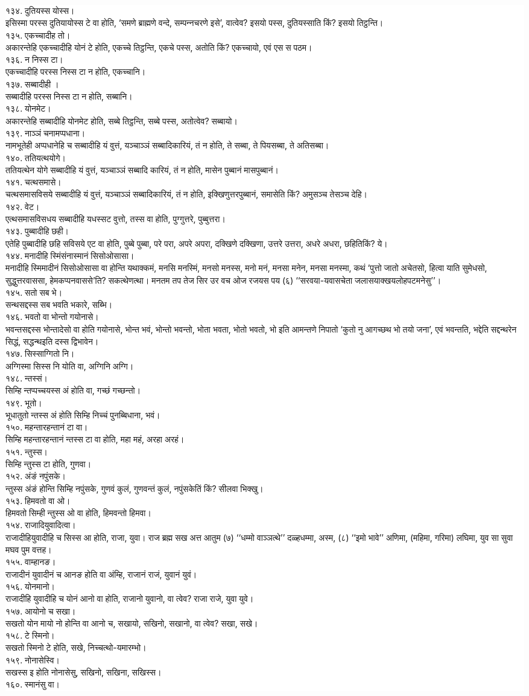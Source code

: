 १३४. दुतियस्स योस्स।  
इसिस्मा परस्स दुतियायोस्स टे वा होति, ‘समणे ब्राह्मणे वन्दे, सम्पन्‍नचरणे इसे’, वात्वेव? इसयो पस्स, दुतियस्साति किं? इसयो तिट्ठन्ति।  
१३५. एकच्‍चादीह तो।  
अकारन्तेहि एकच्‍चादीहि योनं टे होति, एकच्‍चे तिट्ठन्ति, एकचे पस्स, अतोति किं? एकच्‍चायो, एवं एस स पठम।  
१३६. न निस्स टा।  
एकच्‍चादीहि परस्स निस्स टा न होति, एकच्‍चानि।  
१३७. सब्बादीही ।  
सब्बादीहि परस्स निस्स टा न होति, सब्बानि।  
१३८. योनमेट।  
अकारन्तेहि सब्बादीहि योनमेट होति, सब्बे तिट्ठन्ति, सब्बे पस्स, अतोत्वेव? सब्बायो।  
१३९. नाञ्‍ञं चनामप्पधाना।  
नामभूतेही अप्पधानेहि च सब्बादीहि यं वुत्तं, यञ्‍चाञ्‍ञं सब्बादिकारियं, तं न होति, ते सब्बा, ते पियसब्बा, ते अतिसब्बा।  
१४०. ततियत्थयोगे।  
ततियत्थेन योगे सब्बादीहि यं वुत्तं, यञ्‍चाञ्‍ञं सब्बादि कारियं, तं न होति, मासेन पुब्बानं मासपुब्बानं।  
१४१. चत्थसमासे।  
चत्थसमासविसये सब्बादीहि यं वुत्तं, यञ्‍चाञ्‍ञं सब्बादिकारियं, तं न होति, इक्खिणुत्तरपुब्बानं, समासेति किं? अमुसञ्‍च तेसञ्‍च देहि।  
१४२. वेट।  
एत्थसमासविसधय सब्बादीहि यधस्सट वुत्तो, तस्स वा होति, पुग्गुत्तरे, पुब्बुत्तरा।  
१४३. पुब्बादीहि छही।  
एतेहि पुब्बादीहि छहि सविसये एट वा होति, पुब्बे पुब्बा, परे परा, अपरे अपरा, दक्खिणे दक्खिणा, उत्तरे उत्तरा, अधरे अधरा, छहितिकिं? ये।  
१४४. मनादीहि स्मिंसंनास्मानं सिसोओसासा।  
मनादीहि स्मिमादीनं सिसोओसासा वा होन्ति यथाक्‍कमं, मनसि मनस्मिं, मनसो मनस्स, मनो मनं, मनसा मनेन, मनसा मनस्मा, कथं ‘पुत्तो जातो अचेतसो, हित्वा याति सुमेधसो, सुद्धुत्तरवाससा, हेमकप्पनवाससे’ति? सकत्थेणत्था। मनतम तप तेज सिर उर वच ओज रजयस पय (६) ‘‘सरवया-यवासचेता जलासयाक्खयलोहपटमनेसु’’।  
१४५. सतो सब भे।  
सन्थसद्दस्स सब भवति भकारे, सब्भि।  
१४६. भवतो वा भोन्तो गयोनासे।  
भवन्तसद्दस्स भोन्तादेसो वा होति गयोनासे, भोन्त भवं, भोन्तो भवन्तो, भोता भवता, भोतो भवतो, भो इति आमन्तणे निपातो ‘कुतो नु आगच्छथ भो तयो जना’, एवं भवन्तति, भद्देति सद्दन्थरेन सिद्धं, सद्धन्थइति दस्स द्विभावेन।  
१४७. सिस्साग्गितो नि।  
अग्गिस्मा सिस्स नि योति वा, अग्गिनि अग्गि।  
१४८. न्तस्सं।  
सिम्हि न्तप्पच्‍चयस्स अं होति वा, गच्छं गच्छन्तो।  
१४९. भूतो।  
भूधातुतो न्तस्स अं होति सिम्हि निच्‍चं पुनब्बिधाना, भवं।  
१५०. महन्तारहन्तानं टा वा।  
सिम्हि महन्तारहन्तानं न्तस्स टा वा होति, महा महं, अरहा अरहं।  
१५१. न्तुस्स।  
सिम्हि न्तुस्स टा होति, गुणवा।  
१५२. अंङं नपुंसके।  
न्तुस्स अंङं होन्ति सिम्हि नपुंसके, गुणवं कुलं, गुणवन्तं कुलं, नपुंसकेतिं किं? सीलवा भिक्खु।  
१५३. हिमवतो वा ओ।  
हिमवतो सिम्ही न्तुस्स ओ वा होति, हिमवन्तो हिमवा।  
१५४. राजादियुवादित्वा।  
राजादीहियुवादीहि च सिस्स आ होति, राजा, युवा। राज ब्रह्म सख अत्त आतुम (७) ‘‘धम्मो वाञ्‍ञत्थे’’ दळ्हधम्मा, अस्म, (८) ‘‘इमो भावे’’ अणिमा, (महिमा, गरिमा) लघिमा, युव सा सुवा मघव पुम वत्तह।  
१५५. वाम्हानङ।  
राजादीनं युवादीनं च आनङ होति वा अंम्हि, राजानं राजं, युवानं युवं।  
१५६. योनमानो।  
राजादीहि युवादीहि च योनं आनो वा होति, राजानो युवानो, वा त्वेव? राजा राजे, युवा युवे।  
१५७. आयोनो च सखा।  
सखतो योन मायो नो होन्ति वा आनो च, सखायो, सखिनो, सखानो, वा त्वेव? सखा, सखे।  
१५८. टे स्मिनो।  
सखतो स्मिनो टे होति, सखे, निच्‍चत्थो-यमारम्भो।  
१५९. नोनासेस्वि।  
सखस्स इ होति नोनासेसु, सखिनो, सखिना, सखिस्स।  
१६०. स्मानंसु वा।  